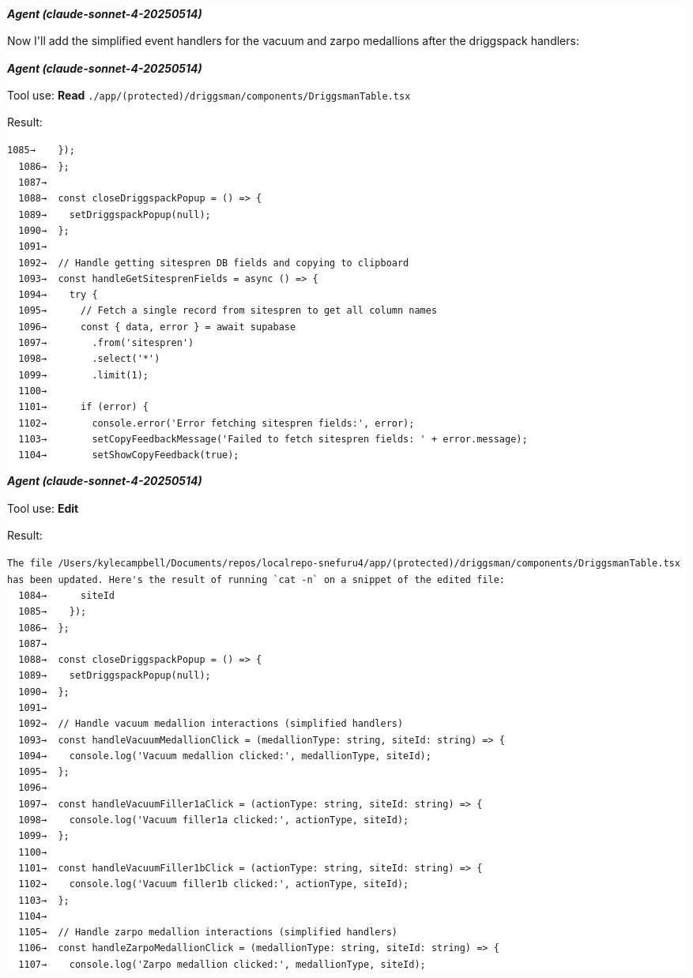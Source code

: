 _**Agent (claude-sonnet-4-20250514)**_

Now I'll add the simplified event handlers for the vacuum and zarpo medallions after the driggspack handlers:

_**Agent (claude-sonnet-4-20250514)**_

Tool use: **Read** `./app/(protected)/driggsman/components/DriggsmanTable.tsx`

Result:

```
1085→    });
  1086→  };
  1087→
  1088→  const closeDriggspackPopup = () => {
  1089→    setDriggspackPopup(null);
  1090→  };
  1091→
  1092→  // Handle getting sitespren DB fields and copying to clipboard
  1093→  const handleGetSitesprenFields = async () => {
  1094→    try {
  1095→      // Fetch a single record from sitespren to get all column names
  1096→      const { data, error } = await supabase
  1097→        .from('sitespren')
  1098→        .select('*')
  1099→        .limit(1);
  1100→
  1101→      if (error) {
  1102→        console.error('Error fetching sitespren fields:', error);
  1103→        setCopyFeedbackMessage('Failed to fetch sitespren fields: ' + error.message);
  1104→        setShowCopyFeedback(true);
```

_**Agent (claude-sonnet-4-20250514)**_

Tool use: **Edit**

Result:

```
The file /Users/kylecampbell/Documents/repos/localrepo-snefuru4/app/(protected)/driggsman/components/DriggsmanTable.tsx has been updated. Here's the result of running `cat -n` on a snippet of the edited file:
  1084→      siteId
  1085→    });
  1086→  };
  1087→
  1088→  const closeDriggspackPopup = () => {
  1089→    setDriggspackPopup(null);
  1090→  };
  1091→
  1092→  // Handle vacuum medallion interactions (simplified handlers)
  1093→  const handleVacuumMedallionClick = (medallionType: string, siteId: string) => {
  1094→    console.log('Vacuum medallion clicked:', medallionType, siteId);
  1095→  };
  1096→
  1097→  const handleVacuumFiller1aClick = (actionType: string, siteId: string) => {
  1098→    console.log('Vacuum filler1a clicked:', actionType, siteId);
  1099→  };
  1100→
  1101→  const handleVacuumFiller1bClick = (actionType: string, siteId: string) => {
  1102→    console.log('Vacuum filler1b clicked:', actionType, siteId);
  1103→  };
  1104→
  1105→  // Handle zarpo medallion interactions (simplified handlers)  
  1106→  const handleZarpoMedallionClick = (medallionType: string, siteId: string) => {
  1107→    console.log('Zarpo medallion clicked:', medallionType, siteId);
```